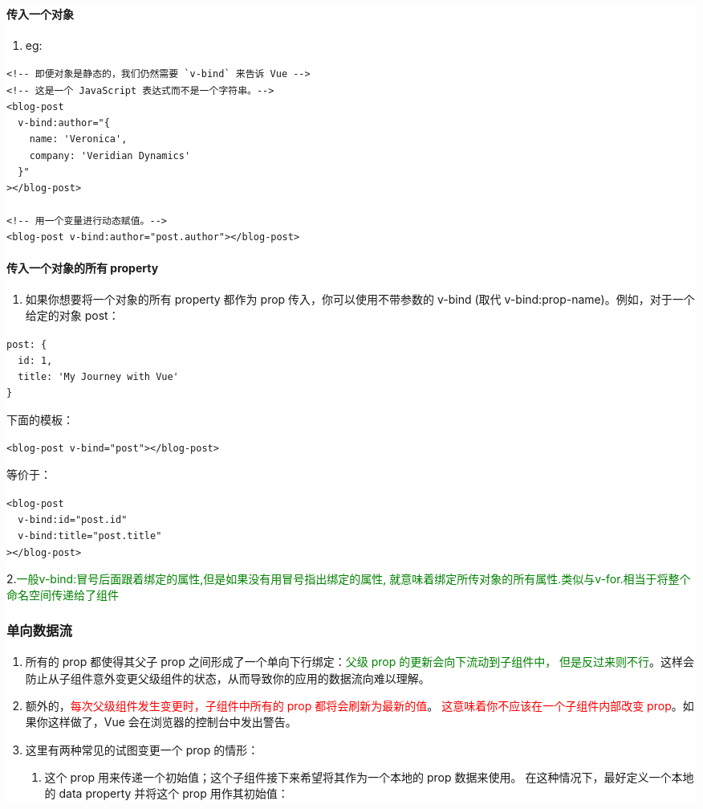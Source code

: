 #### 传入一个对象
1. eg:
```
<!-- 即便对象是静态的，我们仍然需要 `v-bind` 来告诉 Vue -->
<!-- 这是一个 JavaScript 表达式而不是一个字符串。-->
<blog-post
  v-bind:author="{
    name: 'Veronica',
    company: 'Veridian Dynamics'
  }"
></blog-post>

<!-- 用一个变量进行动态赋值。-->
<blog-post v-bind:author="post.author"></blog-post>
```

#### 传入一个对象的所有 property
1. 如果你想要将一个对象的所有 property 都作为 prop 传入，你可以使用不带参数的 v-bind 
(取代 v-bind:prop-name)。例如，对于一个给定的对象 post：

```
post: {
  id: 1,
  title: 'My Journey with Vue'
}
```

下面的模板：

```
<blog-post v-bind="post"></blog-post>
```

等价于：

```
<blog-post
  v-bind:id="post.id"
  v-bind:title="post.title"
></blog-post>
```

2.<font color=green>一般v-bind:冒号后面跟着绑定的属性,但是如果没有用冒号指出绑定的属性,
	就意味着绑定所传对象的所有属性.类似与v-for.相当于将整个命名空间传递给了组件</font> 

### 单向数据流
1. 所有的 prop 都使得其父子 prop 之间形成了一个单向下行绑定：<font color=green>父级 prop 的更新会向下流动到子组件中，
但是反过来则不行</font>。这样会防止从子组件意外变更父级组件的状态，从而导致你的应用的数据流向难以理解。

2. 额外的，<font color=red>每次父级组件发生变更时，子组件中所有的 prop 都将会刷新为最新的值</font>。
<font color=red>这意味着你不应该在一个子组件内部改变 prop</font>。如果你这样做了，Vue 会在浏览器的控制台中发出警告。

3. 这里有两种常见的试图变更一个 prop 的情形：

	1. 这个 prop 用来传递一个初始值；这个子组件接下来希望将其作为一个本地的 prop 数据来使用。
	在这种情况下，最好定义一个本地的 data property 并将这个 prop 用作其初始值：
